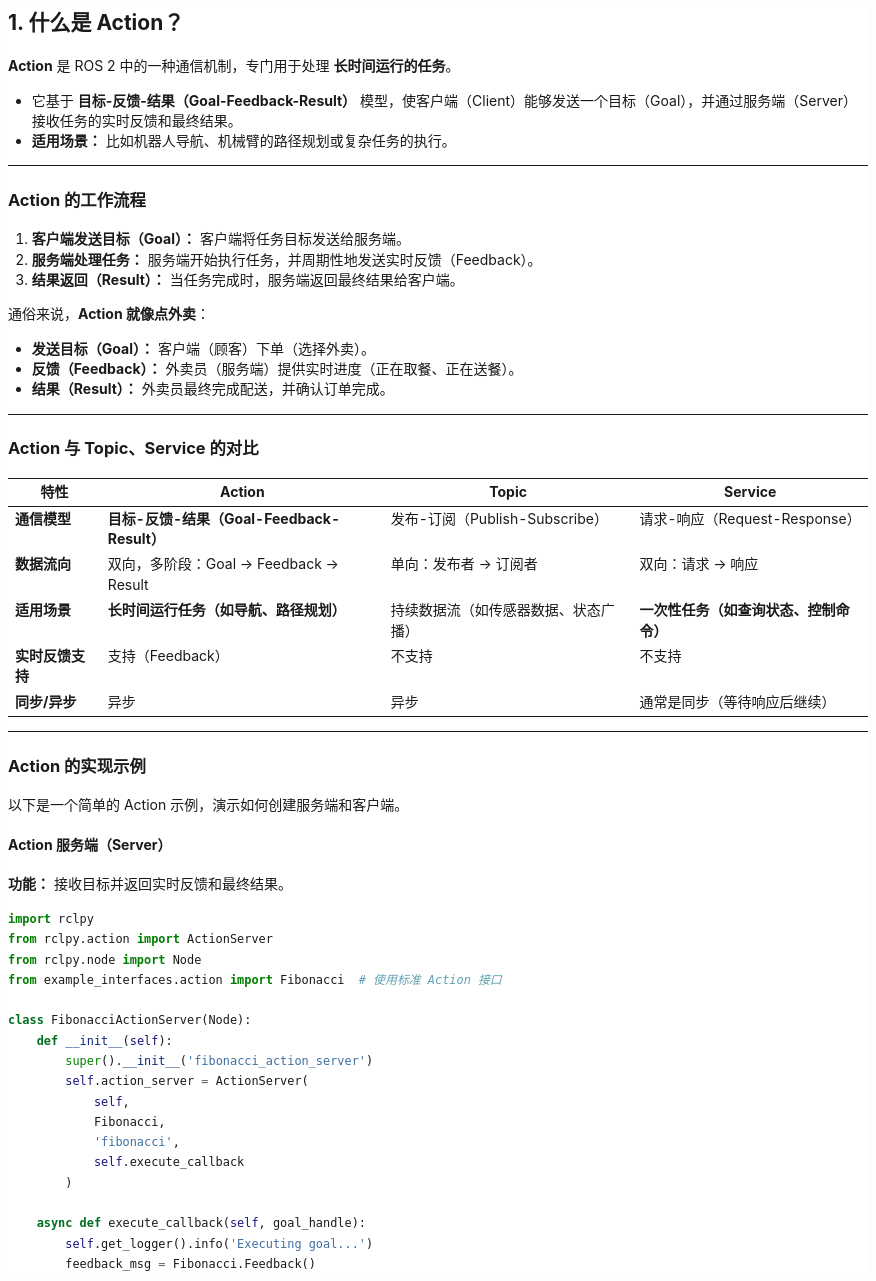 ## 1. **什么是 Action？**

**Action** 是 ROS 2 中的一种通信机制，专门用于处理 **长时间运行的任务**。

- 它基于 **目标-反馈-结果（Goal-Feedback-Result）** 模型，使客户端（Client）能够发送一个目标（Goal），并通过服务端（Server）接收任务的实时反馈和最终结果。
- **适用场景：** 比如机器人导航、机械臂的路径规划或复杂任务的执行。

------

### **Action 的工作流程**

1. **客户端发送目标（Goal）：** 客户端将任务目标发送给服务端。
2. **服务端处理任务：** 服务端开始执行任务，并周期性地发送实时反馈（Feedback）。
3. **结果返回（Result）：** 当任务完成时，服务端返回最终结果给客户端。

通俗来说，**Action 就像点外卖**：

- **发送目标（Goal）：** 客户端（顾客）下单（选择外卖）。
- **反馈（Feedback）：** 外卖员（服务端）提供实时进度（正在取餐、正在送餐）。
- **结果（Result）：** 外卖员最终完成配送，并确认订单完成。

------

### **Action 与 Topic、Service 的对比**

| 特性             | **Action**                                 | **Topic**                            | **Service**                            |
| ---------------- | ------------------------------------------ | ------------------------------------ | -------------------------------------- |
| **通信模型**     | **目标-反馈-结果（Goal-Feedback-Result）** | 发布-订阅（Publish-Subscribe）       | 请求-响应（Request-Response）          |
| **数据流向**     | 双向，多阶段：Goal -> Feedback -> Result   | 单向：发布者 -> 订阅者               | 双向：请求 -> 响应                     |
| **适用场景**     | **长时间运行任务（如导航、路径规划）**     | 持续数据流（如传感器数据、状态广播） | **一次性任务（如查询状态、控制命令）** |
| **实时反馈支持** | 支持（Feedback）                           | 不支持                               | 不支持                                 |
| **同步/异步**    | 异步                                       | 异步                                 | 通常是同步（等待响应后继续）           |

------

### **Action 的实现示例**

以下是一个简单的 Action 示例，演示如何创建服务端和客户端。

#### **Action 服务端（Server）**

**功能：** 接收目标并返回实时反馈和最终结果。

```python
import rclpy
from rclpy.action import ActionServer
from rclpy.node import Node
from example_interfaces.action import Fibonacci  # 使用标准 Action 接口

class FibonacciActionServer(Node):
    def __init__(self):
        super().__init__('fibonacci_action_server')
        self.action_server = ActionServer(
            self,
            Fibonacci,
            'fibonacci',
            self.execute_callback
        )

    async def execute_callback(self, goal_handle):
        self.get_logger().info('Executing goal...')
        feedback_msg = Fibonacci.Feedback()
```